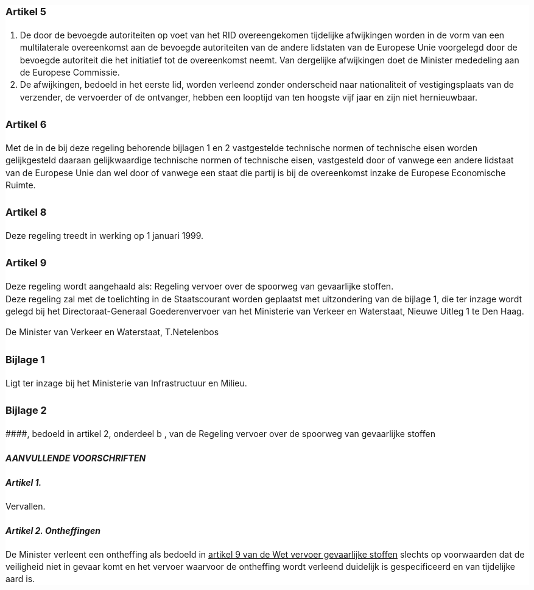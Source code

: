 ### Artikel  5  

1.  De door de bevoegde autoriteiten op voet van het RID overeengekomen tijdelijke afwijkingen worden in de vorm van een multilaterale overeenkomst aan de bevoegde autoriteiten van de andere lidstaten van de Europese Unie voorgelegd door de bevoegde autoriteit die het initiatief tot de overeenkomst neemt. Van dergelijke afwijkingen doet de Minister mededeling aan de Europese Commissie.   
2.  De afwijkingen, bedoeld in het eerste lid, worden verleend zonder onderscheid naar nationaliteit of vestigingsplaats van de verzender, de vervoerder of de ontvanger, hebben een looptijd van ten hoogste vijf jaar en zijn niet hernieuwbaar.   

### Artikel  6  

Met de in de bij deze regeling behorende bijlagen 1 en 2 vastgestelde technische normen of technische eisen worden gelijkgesteld daaraan gelijkwaardige technische normen of technische eisen, vastgesteld door of vanwege een andere lidstaat van de Europese Unie dan wel door of vanwege een staat die partij is bij de overeenkomst inzake de Europese Economische Ruimte.  

### Artikel  8  

Deze regeling treedt in werking op 1 januari 1999.  

### Artikel  9  

Deze regeling wordt aangehaald als: Regeling vervoer over de spoorweg van gevaarlijke stoffen.  
Deze regeling zal met de toelichting in de Staatscourant worden geplaatst met uitzondering van de bijlage 1, die ter inzage wordt gelegd bij het Directoraat-Generaal Goederenvervoer van het Ministerie van Verkeer en Waterstaat, Nieuwe Uitleg 1 te Den Haag.   

De 
Minister van Verkeer en Waterstaat, 
T.Netelenbos   

### Bijlage  1  

Ligt ter inzage bij het Ministerie van Infrastructuur en Milieu.  

### Bijlage  2  

####, bedoeld in artikel 2, onderdeel b , van de Regeling vervoer over de spoorweg van gevaarlijke stoffen

#### *AANVULLENDE VOORSCHRIFTEN* 

#### *Artikel 1.* 

Vervallen.   

#### *Artikel 2. Ontheffingen* 

De Minister verleent een ontheffing als bedoeld in [artikel 9 van de Wet vervoer gevaarlijke stoffen](../../../../../../../../../../wet/wet/vervoer/gevaarlijke/stoffen/BWBR0007606/README.md) slechts op voorwaarden dat de veiligheid niet in gevaar komt en het vervoer waarvoor de ontheffing wordt verleend duidelijk is gespecificeerd en van tijdelijke aard is.  
